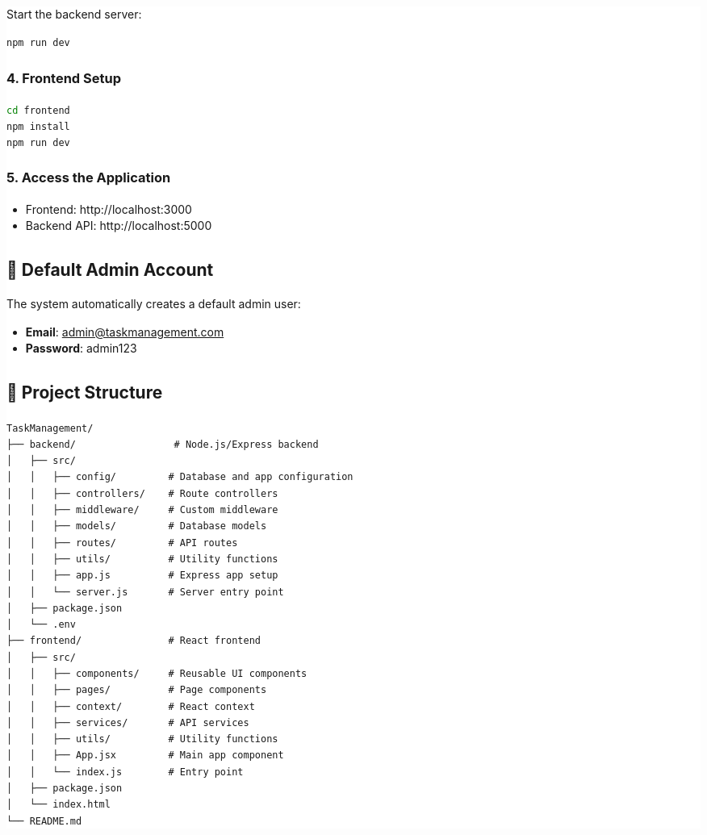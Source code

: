 Start the backend server:
```bash
npm run dev
```

### 4. Frontend Setup
```bash
cd frontend
npm install
npm run dev
```

### 5. Access the Application
- Frontend: http://localhost:3000
- Backend API: http://localhost:5000

## 👤 Default Admin Account

The system automatically creates a default admin user:
- **Email**: admin@taskmanagement.com
- **Password**: admin123

## 📁 Project Structure

```
TaskManagement/
├── backend/                 # Node.js/Express backend
│   ├── src/
│   │   ├── config/         # Database and app configuration
│   │   ├── controllers/    # Route controllers
│   │   ├── middleware/     # Custom middleware
│   │   ├── models/         # Database models
│   │   ├── routes/         # API routes
│   │   ├── utils/          # Utility functions
│   │   ├── app.js          # Express app setup
│   │   └── server.js       # Server entry point
│   ├── package.json
│   └── .env
├── frontend/               # React frontend
│   ├── src/
│   │   ├── components/     # Reusable UI components
│   │   ├── pages/          # Page components
│   │   ├── context/        # React context
│   │   ├── services/       # API services
│   │   ├── utils/          # Utility functions
│   │   ├── App.jsx         # Main app component
│   │   └── index.js        # Entry point
│   ├── package.json
│   └── index.html
└── README.md
```
